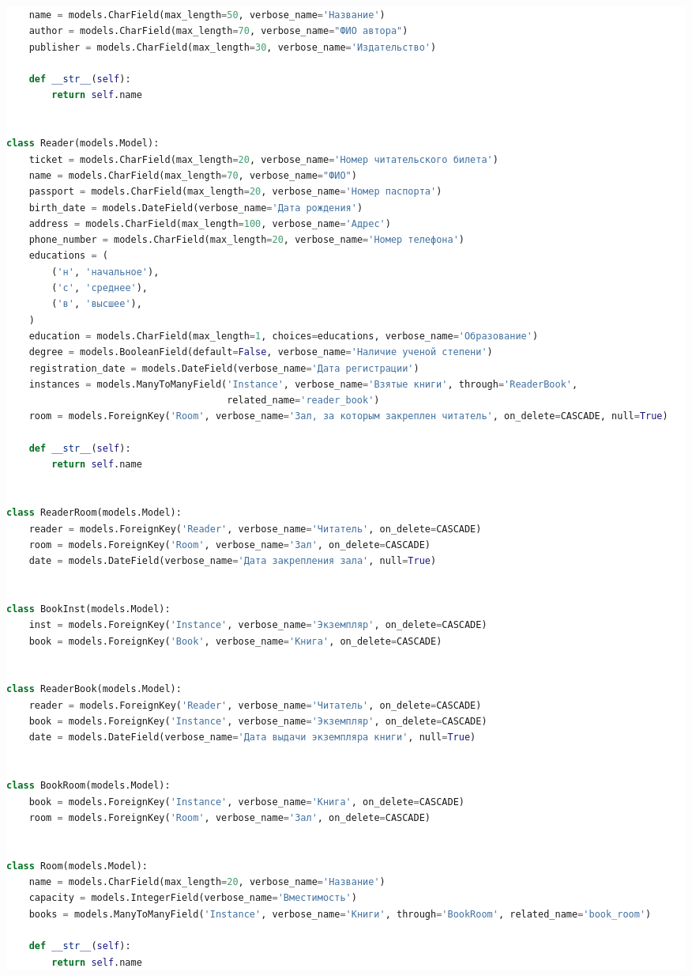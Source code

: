 ```python
    name = models.CharField(max_length=50, verbose_name='Название')
    author = models.CharField(max_length=70, verbose_name="ФИО автора")
    publisher = models.CharField(max_length=30, verbose_name='Издательство')

    def __str__(self):
        return self.name


class Reader(models.Model):
    ticket = models.CharField(max_length=20, verbose_name='Номер читательского билета')
    name = models.CharField(max_length=70, verbose_name="ФИО")
    passport = models.CharField(max_length=20, verbose_name='Номер паспорта')
    birth_date = models.DateField(verbose_name='Дата рождения')
    address = models.CharField(max_length=100, verbose_name='Адрес')
    phone_number = models.CharField(max_length=20, verbose_name='Номер телефона')
    educations = (
        ('н', 'начальное'),
        ('с', 'среднее'),
        ('в', 'высшее'),
    )
    education = models.CharField(max_length=1, choices=educations, verbose_name='Образование')
    degree = models.BooleanField(default=False, verbose_name='Наличие ученой степени')
    registration_date = models.DateField(verbose_name='Дата регистрации')
    instances = models.ManyToManyField('Instance', verbose_name='Взятые книги', through='ReaderBook',
                                       related_name='reader_book')
    room = models.ForeignKey('Room', verbose_name='Зал, за которым закреплен читатель', on_delete=CASCADE, null=True)

    def __str__(self):
        return self.name


class ReaderRoom(models.Model):
    reader = models.ForeignKey('Reader', verbose_name='Читатель', on_delete=CASCADE)
    room = models.ForeignKey('Room', verbose_name='Зал', on_delete=CASCADE)
    date = models.DateField(verbose_name='Дата закрепления зала', null=True)


class BookInst(models.Model):
    inst = models.ForeignKey('Instance', verbose_name='Экземпляр', on_delete=CASCADE)
    book = models.ForeignKey('Book', verbose_name='Книга', on_delete=CASCADE)


class ReaderBook(models.Model):
    reader = models.ForeignKey('Reader', verbose_name='Читатель', on_delete=CASCADE)
    book = models.ForeignKey('Instance', verbose_name='Экземпляр', on_delete=CASCADE)
    date = models.DateField(verbose_name='Дата выдачи экземпляра книги', null=True)


class BookRoom(models.Model):
    book = models.ForeignKey('Instance', verbose_name='Книга', on_delete=CASCADE)
    room = models.ForeignKey('Room', verbose_name='Зал', on_delete=CASCADE)


class Room(models.Model):
    name = models.CharField(max_length=20, verbose_name='Название')
    capacity = models.IntegerField(verbose_name='Вместимость')
    books = models.ManyToManyField('Instance', verbose_name='Книги', through='BookRoom', related_name='book_room')

    def __str__(self):
        return self.name
```